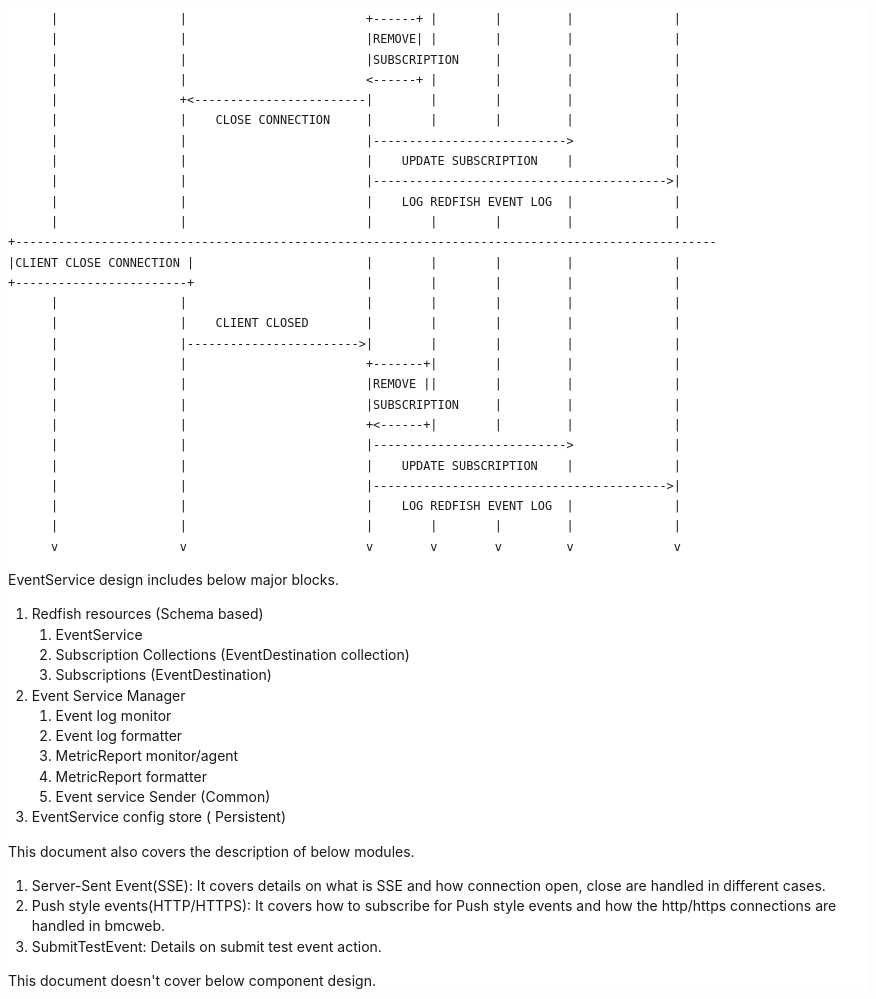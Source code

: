 ```
      |                 |                         +------+ |        |         |              |
      |                 |                         |REMOVE| |        |         |              |
      |                 |                         |SUBSCRIPTION     |         |              |
      |                 |                         <------+ |        |         |              |
      |                 +<------------------------|        |        |         |              |
      |                 |    CLOSE CONNECTION     |        |        |         |              |
      |                 |                         |--------------------------->              |
      |                 |                         |    UPDATE SUBSCRIPTION    |              |
      |                 |                         |----------------------------------------->|
      |                 |                         |    LOG REDFISH EVENT LOG  |              |
      |                 |                         |        |        |         |              |
+--------------------------------------------------------------------------------------------------
|CLIENT CLOSE CONNECTION |                        |        |        |         |              |
+------------------------+                        |        |        |         |              |
      |                 |                         |        |        |         |              |
      |                 |    CLIENT CLOSED        |        |        |         |              |
      |                 |------------------------>|        |        |         |              |
      |                 |                         +-------+|        |         |              |
      |                 |                         |REMOVE ||        |         |              |
      |                 |                         |SUBSCRIPTION     |         |              |
      |                 |                         +<------+|        |         |              |
      |                 |                         |--------------------------->              |
      |                 |                         |    UPDATE SUBSCRIPTION    |              |
      |                 |                         |----------------------------------------->|
      |                 |                         |    LOG REDFISH EVENT LOG  |              |
      |                 |                         |        |        |         |              |
      v                 v                         v        v        v         v              v
```

EventService design includes below major blocks.

1. Redfish resources (Schema based)
   1. EventService
   2. Subscription Collections (EventDestination collection)
   3. Subscriptions (EventDestination)
2. Event Service Manager
   1. Event log monitor
   2. Event log formatter
   3. MetricReport monitor/agent
   4. MetricReport formatter
   5. Event service Sender (Common)
3. EventService config store ( Persistent)

This document also covers the description of below modules.

1. Server-Sent Event(SSE): It covers details on what is SSE and how connection
   open, close are handled in different cases.
2. Push style events(HTTP/HTTPS): It covers how to subscribe for Push style
   events and how the http/https connections are handled in bmcweb.
3. SubmitTestEvent: Details on submit test event action.

This document doesn't cover below component design.

